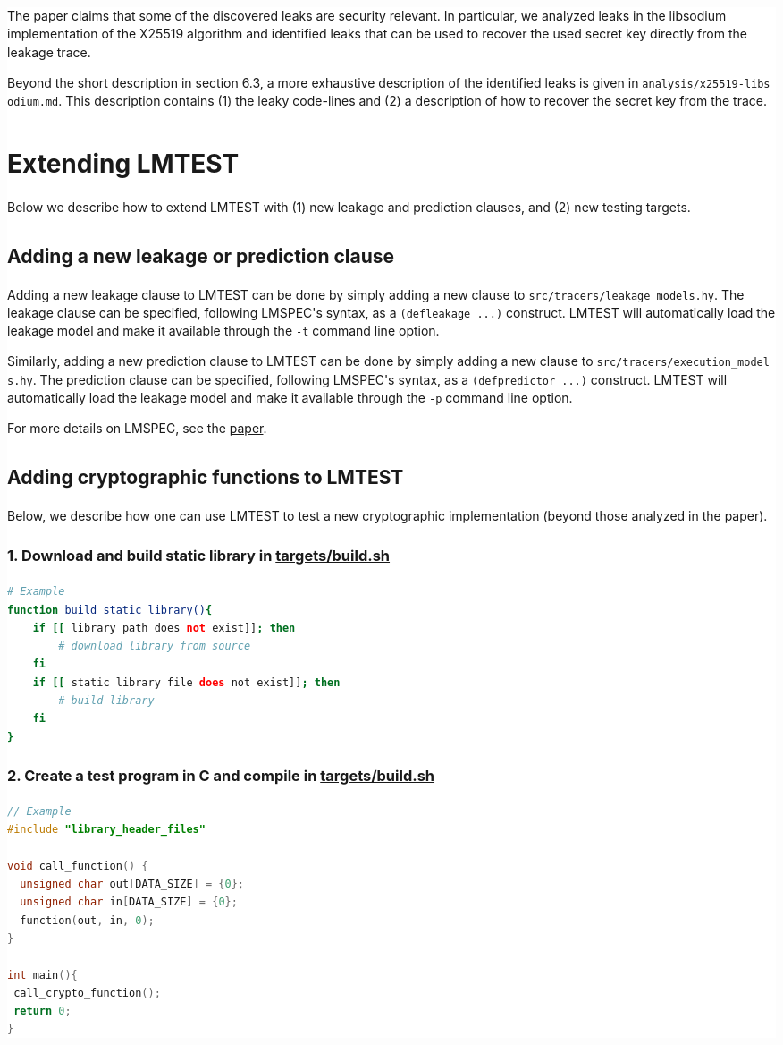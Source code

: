 The paper claims that some of the discovered leaks are security relevant. In particular, we analyzed leaks in the libsodium implementation of the X25519 algorithm and identified leaks that can be used to recover the used secret key directly from the leakage trace. 

Beyond the short description in section 6.3, a more exhaustive description of the identified leaks is given in `analysis/x25519-libsodium.md`. This description contains (1) the leaky code-lines and (2) a description of how to recover the secret key from the trace.

# Extending LMTEST

Below we describe how to extend LMTEST with (1) new leakage and prediction clauses, and (2) new testing targets.

## Adding a new leakage or prediction clause

Adding a new leakage clause to LMTEST can be done by simply adding a new clause to `src/tracers/leakage_models.hy`. The leakage clause can be specified, following LMSPEC's syntax, as a `(defleakage ...)` construct. LMTEST will automatically load the leakage model and make it available through the `-t` command line option.


Similarly, adding a new prediction clause to LMTEST can be done by simply adding a new clause to `src/tracers/execution_models.hy`. The prediction clause can be specified, following LMSPEC's syntax, as a `(defpredictor ...)` construct. LMTEST will automatically load the leakage model and make it available through the `-p` command line option.

For more details on LMSPEC, see the [paper](https://arxiv.org/abs/2402.00641).

## Adding cryptographic functions to LMTEST 

Below, we describe how one can use LMTEST to test a new cryptographic implementation (beyond those analyzed in the paper).

### 1. Download and build static library in [targets/build.sh](targets/build.sh)
```bash
# Example
function build_static_library(){
	if [[ library path does not exist]]; then
		# download library from source	
	fi
	if [[ static library file does not exist]]; then
		# build library	
	fi
}
```

### 2. Create a test program in C and compile in [targets/build.sh](targets/build.sh)

```c
// Example
#include "library_header_files"

void call_function() {
  unsigned char out[DATA_SIZE] = {0};
  unsigned char in[DATA_SIZE] = {0};
  function(out, in, 0);
}

int main(){
 call_crypto_function();
 return 0;
}

```